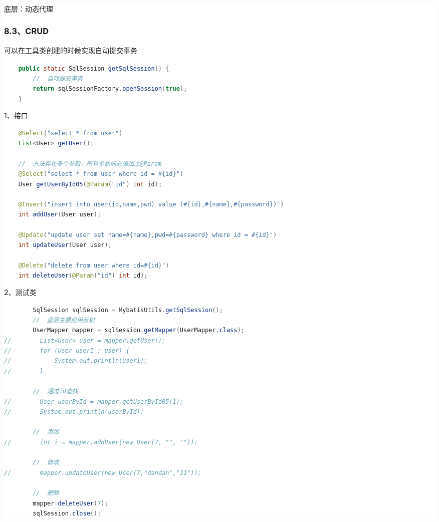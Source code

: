 底层：动态代理



### 8.3、CRUD

可以在工具类创建的时候实现自动提交事务

```java
    public static SqlSession getSqlSession() {
        //  自动提交事务
        return sqlSessionFactory.openSession(true);
    }
```

1、接口

```java
    @Select("select * from user")
    List<User> getUser();

    //  方法存在多个参数，所有参数前必须加上@Param
    @Select("select * from user where id = #{id}")
    User getUserById05(@Param("id") int id);

    @Insert("insert into user(id,name,pwd) value (#{id},#{name},#{password})")
    int addUser(User user);

    @Update("update user set name=#{name},pwd=#{password} where id = #{id}")
    int updateUser(User user);

    @Delete("delete from user where id=#{id}")
    int deleteUser(@Param("id") int id);
```

2、测试类

```java
        SqlSession sqlSession = MybatisUtils.getSqlSession();
        //  底层主要应用反射
        UserMapper mapper = sqlSession.getMapper(UserMapper.class);
//        List<User> user = mapper.getUser();
//        for (User user1 : user) {
//            System.out.println(user1);
//        }

        //  通过id查找
//        User userById = mapper.getUserById05(1);
//        System.out.println(userById);

        //  添加
//        int i = mapper.addUser(new User(7, "", ""));

        //  修改
//        mapper.updateUser(new User(7,"dandan","31"));

        //  删除
        mapper.deleteUser(7);
        sqlSession.close();
```
